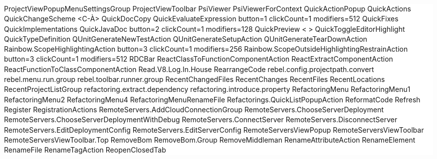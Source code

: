 ProjectViewPopupMenuSettingsGroup
ProjectViewToolbar
PsiViewer
PsiViewerForContext
QuickActionPopup                                   <M-A-CR>
QuickActions
QuickChangeScheme                                  <C-À>
QuickDocCopy                                       <M-C>
QuickEvaluateExpression                            <M-A-F8> button=1 clickCount=1 modifiers=512
QuickFixes
QuickImplementations                               <A- > <M-Y>
QuickJavaDoc                                       <F1> <C-J> button=2 clickCount=1 modifiers=128
QuickPreview                                       < >
QuickToggleEditorHighlight                         <M-A-F3>
QuickTypeDefinition
QUnitGenerateNewTestAction
QUnitGenerateSetupAction
QUnitGenerateTearDownAction
Rainbow.ScopeHighlightingAction                    button=3 clickCount=1 modifiers=256
Rainbow.ScopeOutsideHighlightingRestrainAction     button=3 clickCount=1 modifiers=512
RDCBar
ReactClassToFunctionComponentAction
ReactExtractComponentAction
ReactFunctionToClassComponentAction
Read.V8.Log.In.House
RearrangeCode
rebel.config.projectpath.convert
rebel.menu.run.group
rebel.toolbar.runner.group
RecentChangedFiles
RecentChanges                                      <A-S-C>
RecentFiles                                        <M-E>
RecentLocations                                    <M-S-E>
RecentProjectListGroup
refactoring.extract.dependency                     <M-A-M>
refactoring.introduce.property                     <M-A-V>
RefactoringMenu
RefactoringMenu1
RefactoringMenu2
RefactoringMenu4
RefactoringMenuRenameFile
Refactorings.QuickListPopupAction                  <C-T>
ReformatCode                                       <M-A-L>
Refresh                                            <M-R>
Register
RegistrationActions
RemoteServers.AddCloudConnectionGroup
RemoteServers.ChooseServerDeployment
RemoteServers.ChooseServerDeploymentWithDebug
RemoteServers.ConnectServer
RemoteServers.DisconnectServer
RemoteServers.EditDeploymentConfig
RemoteServers.EditServerConfig                     <S-F4>
RemoteServersViewPopup
RemoteServersViewToolbar
RemoteServersViewToolbar.Top
RemoveBom
RemoveBom.Group
RemoveMiddleman
RenameAttributeAction
RenameElement                                      <S-F6>
RenameFile
RenameTagAction
ReopenClosedTab